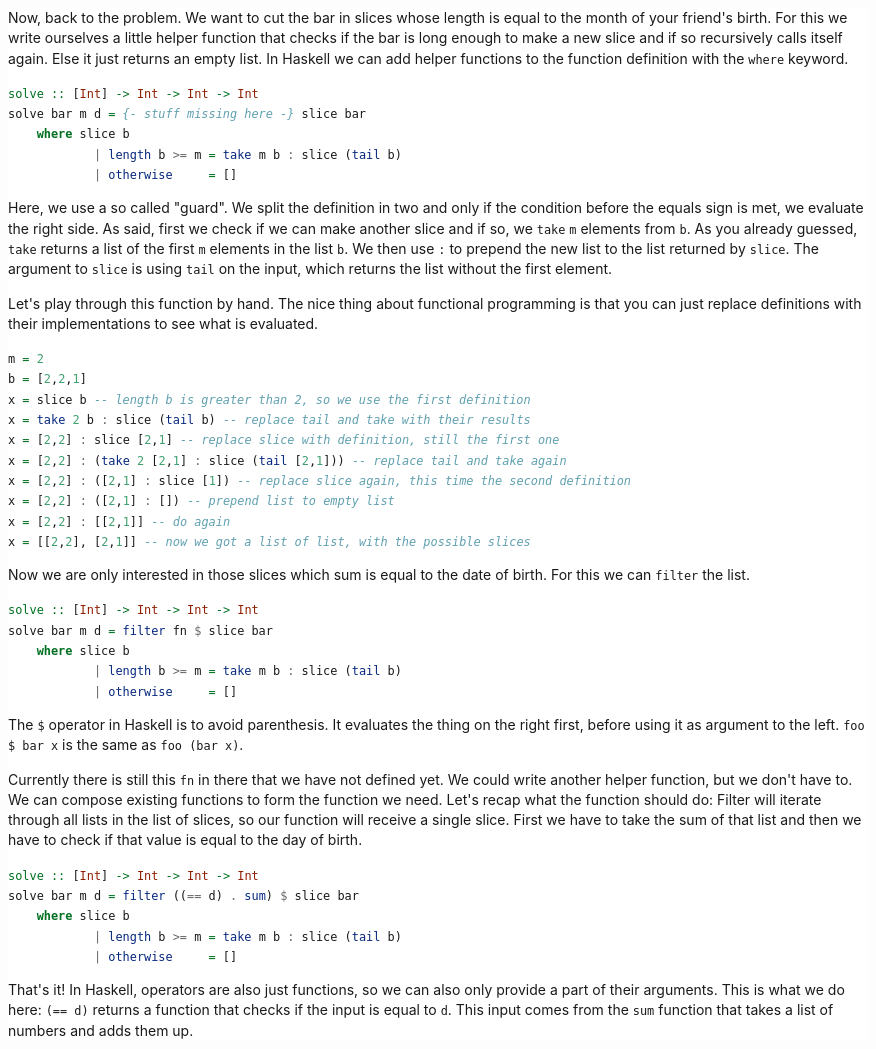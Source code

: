 Now, back to the problem. We want to cut the bar in slices whose length is equal to the month of your friend's birth. For this we write ourselves a little helper function that checks if the bar is long enough to make a new slice and if so recursively calls itself again. Else it just returns an empty list. In Haskell we can add helper functions to the function definition with the `where` keyword.
```haskell
solve :: [Int] -> Int -> Int -> Int
solve bar m d = {- stuff missing here -} slice bar
    where slice b
            | length b >= m = take m b : slice (tail b)
            | otherwise     = []
```
Here, we use a so called "guard". We split the definition in two and only if the condition before the equals sign is met, we evaluate the right side. As said, first we check if we can make another slice and if so, we `take` `m` elements from `b`. As you already guessed, `take` returns a list of the first `m` elements in the list `b`. We then use `:` to prepend the new list to the list returned by `slice`. The argument to `slice` is using `tail` on the input, which returns the list without the first element.

Let's play through this function by hand. The nice thing about functional programming is that you can just replace definitions with their implementations to see what is evaluated.
```haskell
m = 2
b = [2,2,1]
x = slice b -- length b is greater than 2, so we use the first definition
x = take 2 b : slice (tail b) -- replace tail and take with their results
x = [2,2] : slice [2,1] -- replace slice with definition, still the first one
x = [2,2] : (take 2 [2,1] : slice (tail [2,1])) -- replace tail and take again
x = [2,2] : ([2,1] : slice [1]) -- replace slice again, this time the second definition
x = [2,2] : ([2,1] : []) -- prepend list to empty list
x = [2,2] : [[2,1]] -- do again
x = [[2,2], [2,1]] -- now we got a list of list, with the possible slices
```

Now we are only interested in those slices which sum is equal to the date of birth. For this we can `filter` the list.

```haskell
solve :: [Int] -> Int -> Int -> Int
solve bar m d = filter fn $ slice bar
    where slice b
            | length b >= m = take m b : slice (tail b)
            | otherwise     = []
```
The `$` operator in Haskell is to avoid parenthesis. It evaluates the thing on the right first, before using it as argument to the left. `foo $ bar x` is the same as `foo (bar x)`.

Currently there is still this `fn` in there that we have not defined yet. We could write another helper function, but we don't have to. We can compose existing functions to form the function we need. Let's recap what the function should do: Filter will iterate through all lists in the list of slices, so our function will receive a single slice. First we have to take the sum of that list and then we have to check if that value is equal to the day of birth.
```haskell
solve :: [Int] -> Int -> Int -> Int
solve bar m d = filter ((== d) . sum) $ slice bar
    where slice b
            | length b >= m = take m b : slice (tail b)
            | otherwise     = []
```
That's it! In Haskell, operators are also just functions, so we can also only provide a part of their arguments. This is what we do here: `(== d)` returns a function that checks if the input is equal to `d`. This input comes from the `sum` function that takes a list of numbers and adds them up.
